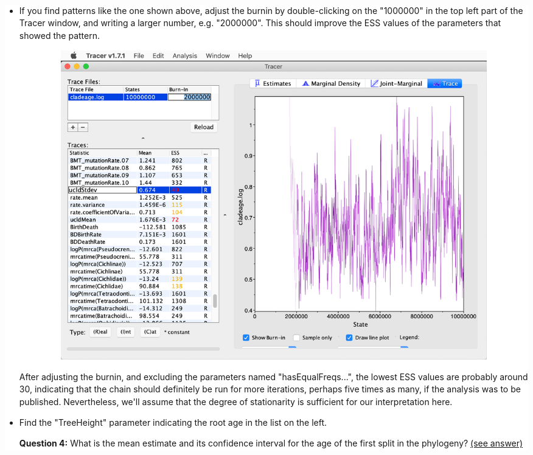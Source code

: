 * If you find patterns like the one shown above, adjust the burnin by double-clicking on the "1000000" in the top left part of the Tracer window, and writing a larger number, e.g. "2000000". This should improve the ESS values of the parameters that showed the pattern.<p align="center"><img src="img/tracer3.png" alt="Tracer" width="700"></p>
	
	After adjusting the burnin, and excluding the parameters named "hasEqualFreqs...", the lowest ESS values are probably around 30, indicating that the chain should definitely be run for more iterations, perhaps five times as many, if the analysis was to be published. Nevertheless, we'll assume that the degree of stationarity is sufficient for our interpretation here.

* Find the "TreeHeight" parameter indicating the root age in the list on the left.
	
	**Question 4:** What is the mean estimate and its confidence interval for the age of the first split in the phylogeny? [(see answer)](#q4)
